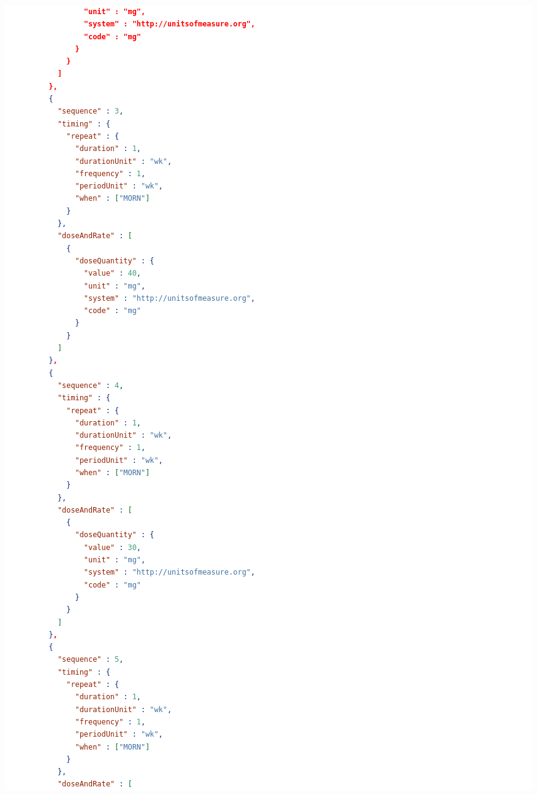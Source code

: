 ```json
                  "unit" : "mg",
                  "system" : "http://unitsofmeasure.org",
                  "code" : "mg"
                }
              }
            ]
          },
          {
            "sequence" : 3,
            "timing" : {
              "repeat" : {
                "duration" : 1,
                "durationUnit" : "wk",
                "frequency" : 1,
                "periodUnit" : "wk",
                "when" : ["MORN"]
              }
            },
            "doseAndRate" : [
              {
                "doseQuantity" : {
                  "value" : 40,
                  "unit" : "mg",
                  "system" : "http://unitsofmeasure.org",
                  "code" : "mg"
                }
              }
            ]
          },
          {
            "sequence" : 4,
            "timing" : {
              "repeat" : {
                "duration" : 1,
                "durationUnit" : "wk",
                "frequency" : 1,
                "periodUnit" : "wk",
                "when" : ["MORN"]
              }
            },
            "doseAndRate" : [
              {
                "doseQuantity" : {
                  "value" : 30,
                  "unit" : "mg",
                  "system" : "http://unitsofmeasure.org",
                  "code" : "mg"
                }
              }
            ]
          },
          {
            "sequence" : 5,
            "timing" : {
              "repeat" : {
                "duration" : 1,
                "durationUnit" : "wk",
                "frequency" : 1,
                "periodUnit" : "wk",
                "when" : ["MORN"]
              }
            },
            "doseAndRate" : [
```